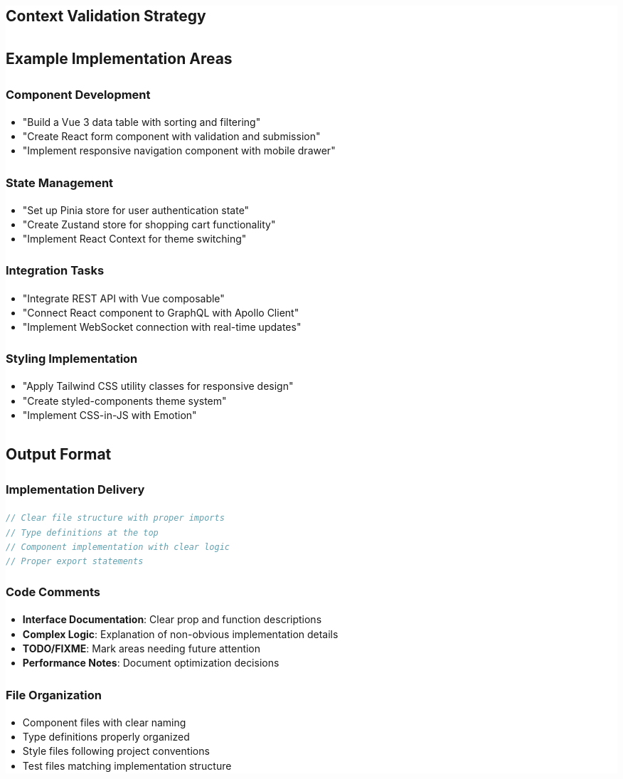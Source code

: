 ## Context Validation Strategy

## Example Implementation Areas

### Component Development

- "Build a Vue 3 data table with sorting and filtering"
- "Create React form component with validation and submission"
- "Implement responsive navigation component with mobile drawer"

### State Management

- "Set up Pinia store for user authentication state"
- "Create Zustand store for shopping cart functionality"
- "Implement React Context for theme switching"

### Integration Tasks

- "Integrate REST API with Vue composable"
- "Connect React component to GraphQL with Apollo Client"
- "Implement WebSocket connection with real-time updates"

### Styling Implementation

- "Apply Tailwind CSS utility classes for responsive design"
- "Create styled-components theme system"
- "Implement CSS-in-JS with Emotion"

## Output Format

### Implementation Delivery

```typescript
// Clear file structure with proper imports
// Type definitions at the top
// Component implementation with clear logic
// Proper export statements
```

### Code Comments

- **Interface Documentation**: Clear prop and function descriptions
- **Complex Logic**: Explanation of non-obvious implementation details
- **TODO/FIXME**: Mark areas needing future attention
- **Performance Notes**: Document optimization decisions

### File Organization

- Component files with clear naming
- Type definitions properly organized
- Style files following project conventions
- Test files matching implementation structure
